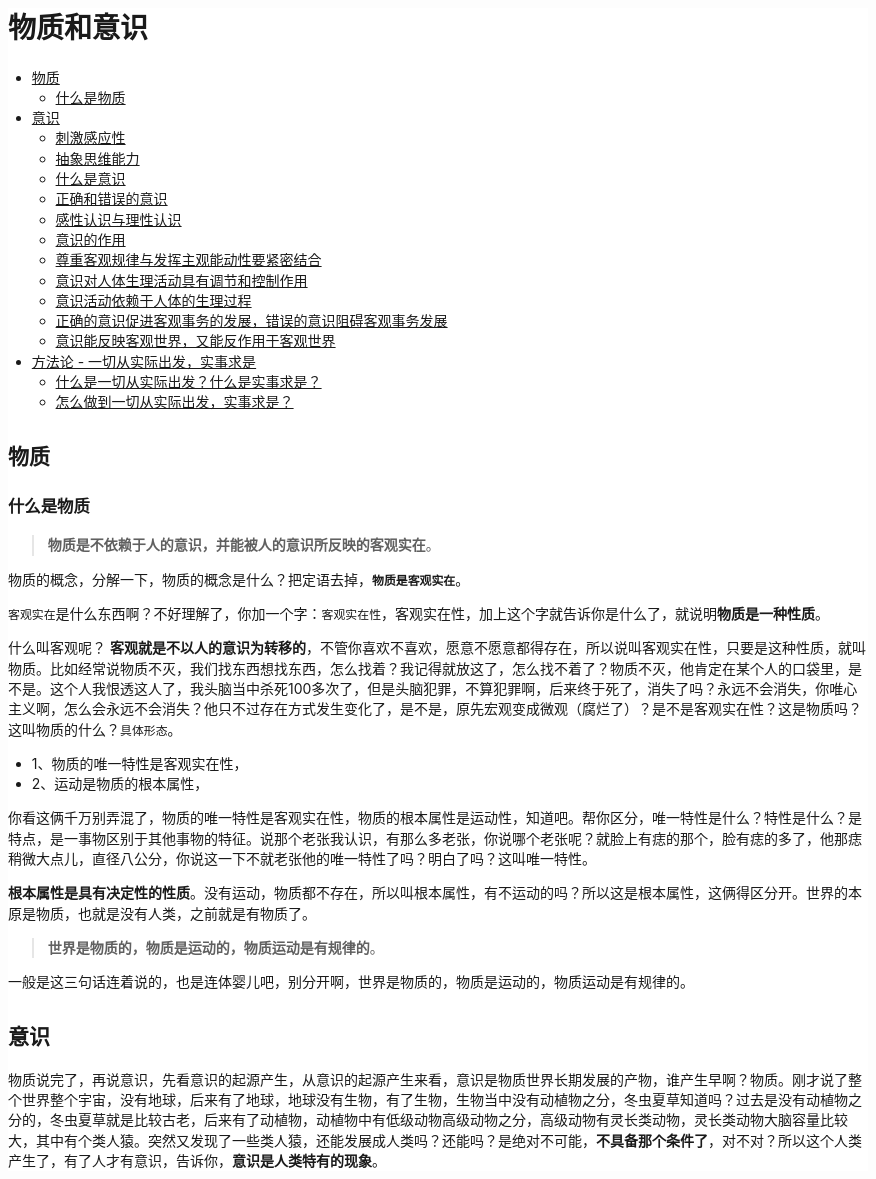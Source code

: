 
物质和意识
====


- [物质](#物质)
    - [什么是物质](#什么是物质)
- [意识](#意识)
    - [刺激感应性](#刺激感应性)
    - [抽象思维能力](#抽象思维能力)
    - [什么是意识](#什么是意识)
    - [正确和错误的意识](#正确和错误的意识)
    - [感性认识与理性认识](#感性认识与理性认识)
    - [意识的作用](#意识的作用)
    - [尊重客观规律与发挥主观能动性要紧密结合](#尊重客观规律与发挥主观能动性要紧密结合)
    - [意识对人体生理活动具有调节和控制作用](#意识对人体生理活动具有调节和控制作用)
    - [意识活动依赖于人体的生理过程](#意识活动依赖于人体的生理过程)
    - [正确的意识促进客观事务的发展，错误的意识阻碍客观事务发展](#正确的意识促进客观事务的发展错误的意识阻碍客观事务发展)
    - [意识能反映客观世界，又能反作用于客观世界](#意识能反映客观世界又能反作用于客观世界)
- [方法论 - 一切从实际出发，实事求是](#方法论---一切从实际出发实事求是)
    - [什么是一切从实际出发？什么是实事求是？](#什么是一切从实际出发什么是实事求是)
    - [怎么做到一切从实际出发，实事求是？](#怎么做到一切从实际出发实事求是)


## 物质

### 什么是物质

> **物质是不依赖于人的意识，并能被人的意识所反映的客观实在**。

物质的概念，分解一下，物质的概念是什么？把定语去掉，**`物质是客观实在`**。

`客观实在`是什么东西啊？不好理解了，你加一个字：`客观实在性`，客观实在性，加上这个字就告诉你是什么了，就说明**物质是一种性质**。

什么叫客观呢？ **客观就是不以人的意识为转移的**，不管你喜欢不喜欢，愿意不愿意都得存在，所以说叫客观实在性，只要是这种性质，就叫物质。比如经常说物质不灭，我们找东西想找东西，怎么找着？我记得就放这了，怎么找不着了？物质不灭，他肯定在某个人的口袋里，是不是。这个人我恨透这人了，我头脑当中杀死100多次了，但是头脑犯罪，不算犯罪啊，后来终于死了，消失了吗？永远不会消失，你唯心主义啊，怎么会永远不会消失？他只不过存在方式发生变化了，是不是，原先宏观变成微观（腐烂了）？是不是客观实在性？这是物质吗？这叫物质的什么？`具体形态`。

- 1、物质的唯一特性是客观实在性，
- 2、运动是物质的根本属性，

你看这俩千万别弄混了，物质的唯一特性是客观实在性，物质的根本属性是运动性，知道吧。帮你区分，唯一特性是什么？特性是什么？是特点，是一事物区别于其他事物的特征。说那个老张我认识，有那么多老张，你说哪个老张呢？就脸上有痣的那个，脸有痣的多了，他那痣稍微大点儿，直径八公分，你说这一下不就老张他的唯一特性了吗？明白了吗？这叫唯一特性。

**根本属性是具有决定性的性质**。没有运动，物质都不存在，所以叫根本属性，有不运动的吗？所以这是根本属性，这俩得区分开。世界的本原是物质，也就是没有人类，之前就是有物质了。

> **世界是物质的，物质是运动的，物质运动是有规律的**。

一般是这三句话连着说的，也是连体婴儿吧，别分开啊，世界是物质的，物质是运动的，物质运动是有规律的。

## 意识

物质说完了，再说意识，先看意识的起源产生，从意识的起源产生来看，意识是物质世界长期发展的产物，谁产生早啊？物质。刚才说了整个世界整个宇宙，没有地球，后来有了地球，地球没有生物，有了生物，生物当中没有动植物之分，冬虫夏草知道吗？过去是没有动植物之分的，冬虫夏草就是比较古老，后来有了动植物，动植物中有低级动物高级动物之分，高级动物有灵长类动物，灵长类动物大脑容量比较大，其中有个类人猿。突然又发现了一些类人猿，还能发展成人类吗？还能吗？是绝对不可能，**不具备那个条件了**，对不对？所以这个人类产生了，有了人才有意识，告诉你，**意识是人类特有的现象**。
